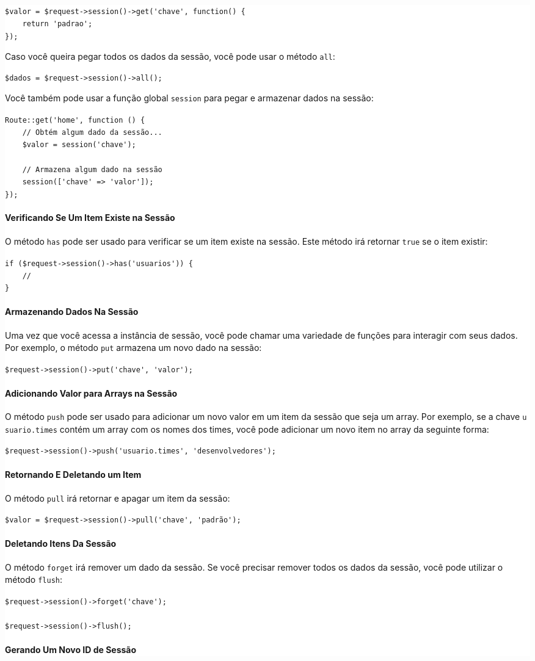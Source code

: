     $valor = $request->session()->get('chave', function() {
        return 'padrao';
    });

Caso você queira pegar todos os dados da sessão, você pode usar o método `all`:

    $dados = $request->session()->all();

Você também pode usar a função global `session` para pegar e armazenar dados na sessão:

    Route::get('home', function () {
        // Obtém algum dado da sessão...
        $valor = session('chave');

        // Armazena algum dado na sessão
        session(['chave' => 'valor']);
    });

#### Verificando Se Um Item Existe na Sessão

O método `has` pode ser usado para verificar se um item existe na sessão. Este método irá retornar `true` se o item existir:

    if ($request->session()->has('usuarios')) {
        //
    }

#### Armazenando Dados Na Sessão

Uma vez que você acessa a instância de sessão, você pode chamar uma variedade de funções para interagir com seus dados. Por exemplo, o método `put` armazena um novo dado na sessão:

    $request->session()->put('chave', 'valor');

#### Adicionando Valor para Arrays na Sessão

O método `push` pode ser usado para adicionar um novo valor em um item da sessão que seja um array. Por exemplo, se a chave `usuario.times` contém um array com os nomes dos times, você pode adicionar um novo item no array da seguinte forma:

    $request->session()->push('usuario.times', 'desenvolvedores');

#### Retornando E Deletando um Item

O método `pull` irá retornar e apagar um item da sessão:

    $valor = $request->session()->pull('chave', 'padrão');

#### Deletando Itens Da Sessão

O método `forget` irá remover um dado da sessão. Se você precisar remover todos os dados da sessão, você pode utilizar o método `flush`:

    $request->session()->forget('chave');

    $request->session()->flush();

#### Gerando Um Novo ID de Sessão
